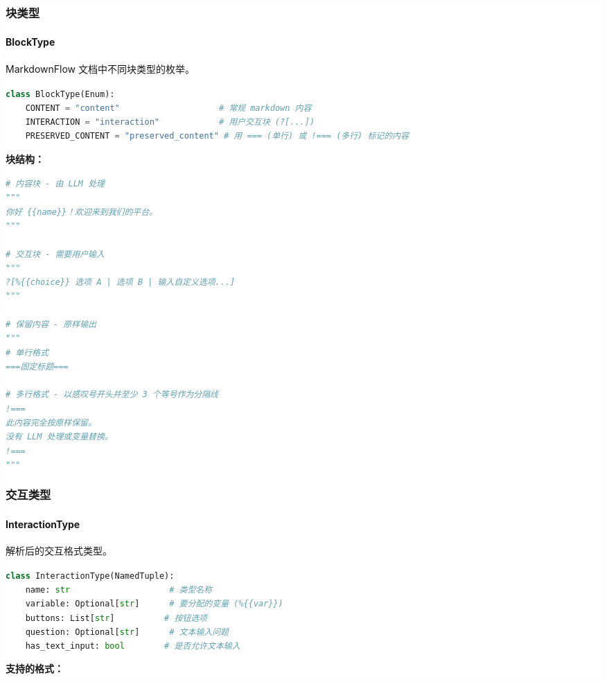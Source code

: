 ### 块类型

#### BlockType

MarkdownFlow 文档中不同块类型的枚举。

```python
class BlockType(Enum):
    CONTENT = "content"                    # 常规 markdown 内容
    INTERACTION = "interaction"            # 用户交互块 (?[...])
    PRESERVED_CONTENT = "preserved_content" # 用 === (单行) 或 !=== (多行) 标记的内容
```

**块结构：**

```python
# 内容块 - 由 LLM 处理
"""
你好 {{name}}！欢迎来到我们的平台。
"""

# 交互块 - 需要用户输入
"""
?[%{{choice}} 选项 A | 选项 B | 输入自定义选项...]
"""

# 保留内容 - 原样输出
"""
# 单行格式
===固定标题===

# 多行格式 - 以感叹号开头并至少 3 个等号作为分隔线
!===
此内容完全按原样保留。
没有 LLM 处理或变量替换。
!===
"""
```

### 交互类型

#### InteractionType

解析后的交互格式类型。

```python
class InteractionType(NamedTuple):
    name: str                    # 类型名称
    variable: Optional[str]      # 要分配的变量 (%{{var}})
    buttons: List[str]          # 按钮选项
    question: Optional[str]      # 文本输入问题
    has_text_input: bool        # 是否允许文本输入
```

**支持的格式：**
